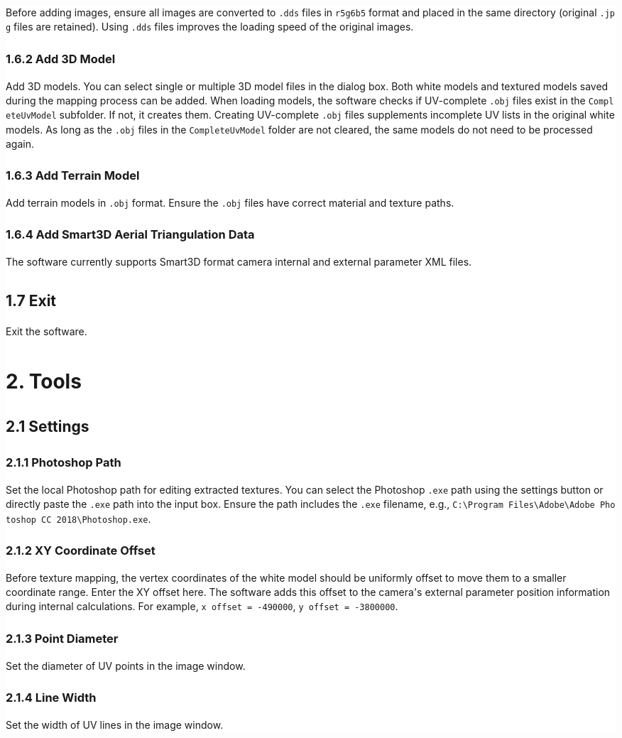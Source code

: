 Before adding images, ensure all images are converted to `.dds` files in `r5g6b5` format and placed in the same directory (original `.jpg` files are retained). Using `.dds` files improves the loading speed of the original images.

### 1.6.2 Add 3D Model

Add 3D models. You can select single or multiple 3D model files in the dialog box. Both white models and textured models saved during the mapping process can be added. When loading models, the software checks if UV-complete `.obj` files exist in the `CompleteUvModel` subfolder. If not, it creates them. Creating UV-complete `.obj` files supplements incomplete UV lists in the original white models. As long as the `.obj` files in the `CompleteUvModel` folder are not cleared, the same models do not need to be processed again.

### 1.6.3 Add Terrain Model

Add terrain models in `.obj` format. Ensure the `.obj` files have correct material and texture paths.

### 1.6.4 Add Smart3D Aerial Triangulation Data

The software currently supports Smart3D format camera internal and external parameter XML files.

## 1.7 Exit

Exit the software.

# 2. Tools

## 2.1 Settings

### 2.1.1 Photoshop Path

Set the local Photoshop path for editing extracted textures. You can select the Photoshop `.exe` path using the settings button or directly paste the `.exe` path into the input box. Ensure the path includes the `.exe` filename, e.g., `C:\Program Files\Adobe\Adobe Photoshop CC 2018\Photoshop.exe`.

### 2.1.2 XY Coordinate Offset

Before texture mapping, the vertex coordinates of the white model should be uniformly offset to move them to a smaller coordinate range. Enter the XY offset here. The software adds this offset to the camera's external parameter position information during internal calculations. For example, `x offset = -490000`, `y offset = -3800000`.

### 2.1.3 Point Diameter

Set the diameter of UV points in the image window.

### 2.1.4 Line Width

Set the width of UV lines in the image window.
